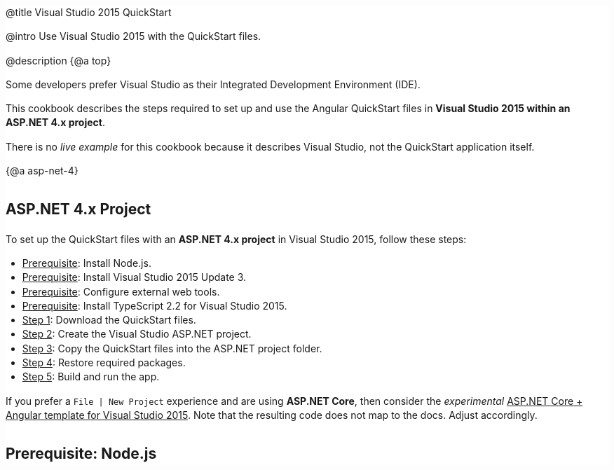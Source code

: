 @title
Visual Studio 2015 QuickStart

@intro
Use Visual Studio 2015 with the QuickStart files.

@description
{@a top}

Some developers prefer Visual Studio as their Integrated Development Environment (IDE).

This cookbook describes the steps required to set up and use the
Angular QuickStart files in **Visual Studio 2015 within an ASP.NET 4.x project**.

<div class="l-sub-section">



There is no *live example* for this cookbook because it describes Visual Studio, not 
the QuickStart application itself.


</div>


{@a asp-net-4}

## ASP.NET 4.x Project

To set up the QuickStart files with an **ASP.NET 4.x project** in
Visual Studio 2015, follow these steps:


*  [Prerequisite](guide/visual-studio-2015#prereq1): Install Node.js.
*  [Prerequisite](guide/visual-studio-2015#prereq2): Install Visual Studio 2015 Update 3.
*  [Prerequisite](guide/visual-studio-2015#prereq3): Configure external web tools.
*  [Prerequisite](guide/visual-studio-2015#prereq4): Install TypeScript 2.2 for Visual Studio 2015.
*  [Step 1](guide/visual-studio-2015#download): Download the QuickStart files.
*  [Step 2](guide/visual-studio-2015#create-project): Create the Visual Studio ASP.NET project.
*  [Step 3](guide/visual-studio-2015#copy): Copy the QuickStart files into the ASP.NET project folder.
*  [Step 4](guide/visual-studio-2015#restore): Restore required packages.
*  [Step 5](guide/visual-studio-2015#build-and-run): Build and run the app.


<div class="l-sub-section">



If you prefer a `File | New Project` experience and are using **ASP.NET Core**, 
then consider the _experimental_
<a href="http://blog.stevensanderson.com/2016/10/04/angular2-template-for-visual-studio/" target="_blank">ASP.NET Core + Angular template for Visual Studio 2015</a>. 
Note that the resulting code does not map to the docs. Adjust accordingly.   


</div>




<h2 id='prereq1'>
  Prerequisite: Node.js
</h2>
